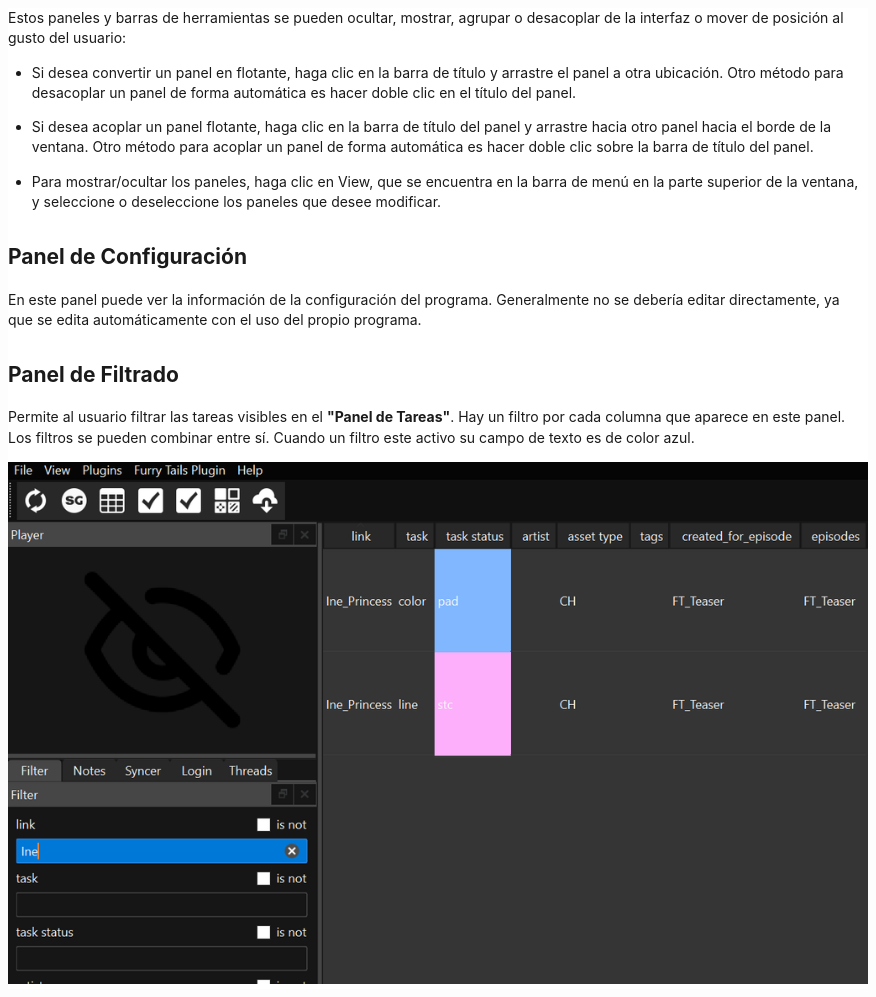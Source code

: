 Estos paneles y barras de herramientas se pueden ocultar, mostrar, agrupar o desacoplar de la interfaz o mover de posición al gusto del usuario: 

* Si desea convertir un panel en flotante, haga clic en la barra de título y arrastre el panel a otra ubicación. Otro método para desacoplar un panel de forma automática es hacer doble clic en el título del panel. 

* Si desea acoplar un panel flotante, haga clic en la barra de título del panel y arrastre hacia otro panel hacia el borde de la ventana. Otro método para acoplar un panel de forma automática es hacer doble clic sobre la barra de título del panel. 

* Para mostrar/ocultar los paneles, haga clic en View, que se encuentra en la barra de menú en la parte superior de la ventana, y seleccione o deseleccione los paneles que desee modificar. 

## Panel de Configuración 

En este panel puede ver la información de la configuración del programa. Generalmente no se debería editar directamente, ya que se edita automáticamente con el uso del propio programa. 

## Panel de Filtrado 

Permite al usuario filtrar las tareas visibles en el **"Panel de Tareas"**. Hay un filtro por cada columna que aparece en este panel. Los filtros se pueden combinar entre sí. Cuando un filtro este activo su campo de texto es de color azul. 

![Panel Filter](../../assets/img/panel-filter-general-interface.png "Panel Filter") 
